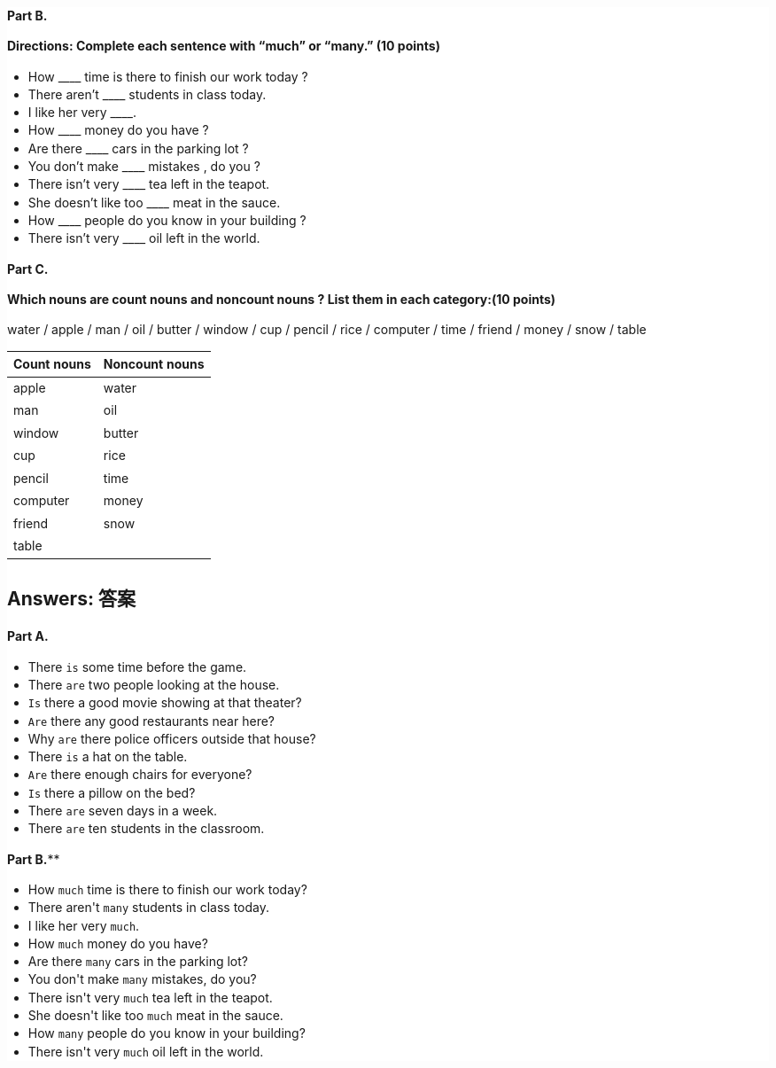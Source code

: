 **Part B.**

**Directions: Complete each sentence with “much” or “many.” (10 points)**

- How ____ time is there to finish our work today ?
- There aren’t ____ students in class today.
- I like her very ____.
- How ____ money do you have ?
- Are there ____ cars in the parking lot ?
- You don’t make ____ mistakes , do you ?
- There isn’t very ____ tea left in the teapot.
- She doesn’t like too ____ meat in the sauce.
- How ____ people do you know in your building ?
-  There isn’t very ____ oil left in the world.

**Part C.**

**Which nouns are count nouns and noncount  nouns ? List them in each category:(10 points)**

water / apple / man / oil / butter / window / cup / pencil / rice / computer / time / friend / money / snow / table

Count nouns | Noncount nouns
------------|-----------------
apple	| water
man	| oil
window | butter
cup	| rice
pencil | time
computer | money
friend | snow
table |

## Answers: 答案

**Part A.**

- There `is` some time before the game.
- There `are` two people looking at the house.
- `Is` there a good movie showing at that theater?
- `Are` there any good restaurants near here?
- Why `are` there police officers outside that house?
- There `is` a hat on the table.
- `Are` there enough chairs for everyone?
- `Is` there a pillow on the bed?
- There `are` seven days in a week.
-  There `are` ten students in the classroom.

**Part B.****

- How `much` time is there to finish our work today?
- There aren't `many` students in class today.
- I like her very `much`.
- How `much` money do you have?
- Are there `many` cars in the parking lot?
- You don't make `many` mistakes, do you?
- There isn't very `much` tea left in the teapot.
- She doesn't like too `much` meat in the sauce.
- How `many` people do you know in your building?
- There isn't very `much` oil left in the world.
